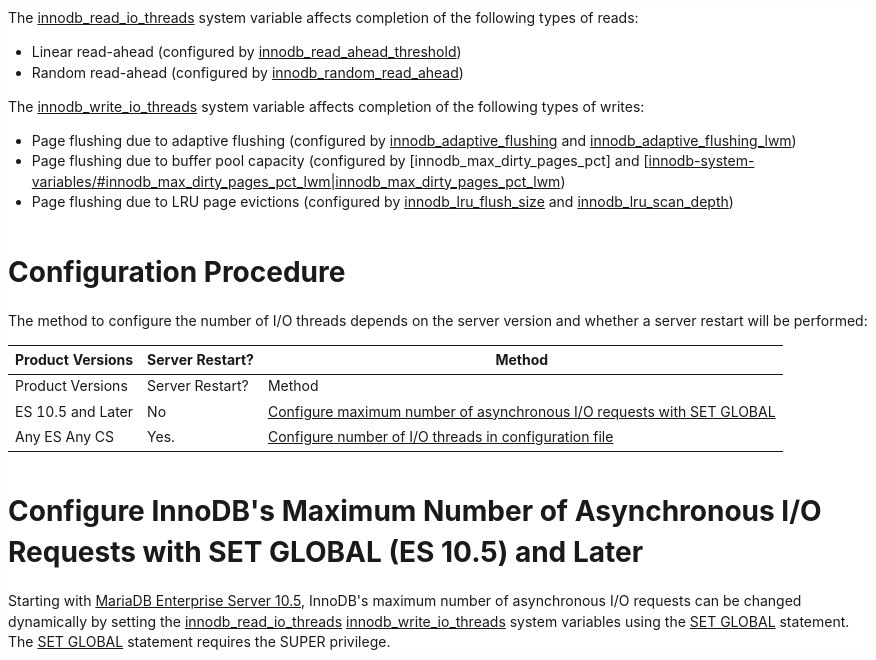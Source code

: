 
The [innodb_read_io_threads](../innodb-system-variables.md#innodb_read_io_threads) system variable affects completion of the following types of reads:


* Linear read-ahead (configured by [innodb_read_ahead_threshold](../innodb-system-variables.md#innodb_read_ahead_threshold))
* Random read-ahead (configured by [innodb_random_read_ahead](../innodb-system-variables.md#innodb_random_read_ahead))


The [innodb_write_io_threads](../innodb-system-variables.md#innodb_write_io_threads) system variable affects completion of the following types of writes:


* Page flushing due to adaptive flushing (configured by [innodb_adaptive_flushing](../innodb-system-variables.md#innodb_adaptive_flushing) and [innodb_adaptive_flushing_lwm](../innodb-system-variables.md#innodb_adaptive_flushing_lwm))
* Page flushing due to buffer pool capacity (configured by [innodb_max_dirty_pages_pct] and [[innodb-system-variables/#innodb_max_dirty_pages_pct_lwm|innodb_max_dirty_pages_pct_lwm](../innodb-system-variables.md#innodb_max_dirty_pages_pct))
* Page flushing due to LRU page evictions (configured by [innodb_lru_flush_size](../innodb-system-variables.md#innodb_lru_flush_size) and [innodb_lru_scan_depth](../innodb-system-variables.md#innodb_lru_scan_depth))


# Configuration Procedure


The method to configure the number of I/O threads depends on the server version and whether a server restart will be performed:



| Product Versions | Server Restart? | Method |
| --- | --- | --- |
| Product Versions | Server Restart? | Method |
| ES 10.5 and Later | No | [Configure maximum number of asynchronous I/O requests with SET GLOBAL](configure-the-innodb-io-threads.md#configure-the-number-of-innodb-io-threads-in-a-configuration-file) |
| Any ES Any CS | Yes. | [Configure number of I/O threads in configuration file](configure-the-innodb-io-threads.md#configure-the-number-of-innodb-io-threads) |



# Configure InnoDB's Maximum Number of Asynchronous I/O Requests with SET GLOBAL (ES 10.5) and Later


Starting with [MariaDB Enterprise Server 10.5](/kb/en/mariadb-server-releases-mariadb-enterprise-server-10-5/), InnoDB's maximum number of asynchronous I/O requests can be changed dynamically by setting the [innodb_read_io_threads](../innodb-system-variables.md#innodb_read_io_threads)
[innodb_write_io_threads](../innodb-system-variables.md#innodb_write_io_threads) system variables using the [SET GLOBAL](../../../sql-statements-and-structure/sql-statements/administrative-sql-statements/set-commands/set.md) statement. The [SET GLOBAL](../../../sql-statements-and-structure/sql-statements/administrative-sql-statements/set-commands/set.md) statement requires the SUPER privilege.

